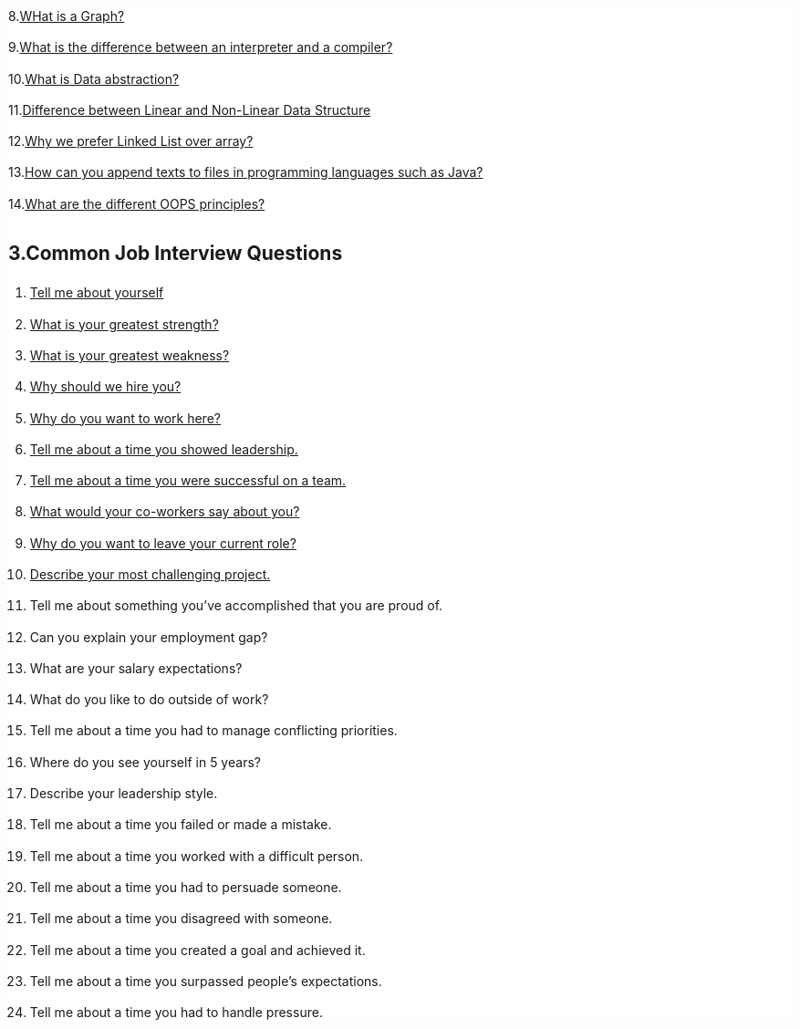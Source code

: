 8.[WHat is a Graph?](./Coding%20Concepts/8.md)

9.[What is the difference between an interpreter and a compiler?](./Coding%20Concepts/9.md)

10.[What is Data abstraction?](./Coding%20Concepts/10.md)

11.[Difference between Linear and Non-Linear Data Structure](./Coding%20Concepts/11.md)

12.[Why we prefer Linked List over array?](./Coding%20Concepts/12.md)

13.[How can you append texts to files in programming languages such as Java?](./Coding%20Concepts/13.md)

14.[What are the different OOPS principles?](./Coding%20Concepts/14.md)

## 3.Common Job Interview Questions

1. [Tell me about yourself](./Common%20interview%20Questions/1.md)

2. [What is your greatest strength?](./Common%20interview%20Questions/2.md)

3. [What is your greatest weakness?](./Common%20interview%20Questions/3.md)

4. [Why should we hire you?](./Common%20interview%20Questions/4.md)

5. [Why do you want to work here?](./Common%20interview%20Questions/5.md)

6. [Tell me about a time you showed leadership.](./Common%20interview%20Questions/6.md)

7. [Tell me about a time you were successful on a team.](./Common%20interview%20Questions/7.md)

8. [What would your co-workers say about you?](./Common%20interview%20Questions/8.md)

9. [Why do you want to leave your current role?](./Common%20interview%20Questions/9.md)

10. [Describe your most challenging project.](./Common%20interview%20Questions/10.md)

11. Tell me about something you’ve accomplished that you are proud of.

12. Can you explain your employment gap?

13. What are your salary expectations?

14. What do you like to do outside of work?

15. Tell me about a time you had to manage conflicting priorities.

16. Where do you see yourself in 5 years?

17. Describe your leadership style.

18. Tell me about a time you failed or made a mistake.

19. Tell me about a time you worked with a difficult person.

20. Tell me about a time you had to persuade someone.

21. Tell me about a time you disagreed with someone.

22. Tell me about a time you created a goal and achieved it.

23. Tell me about a time you surpassed people’s expectations.

24. Tell me about a time you had to handle pressure.
